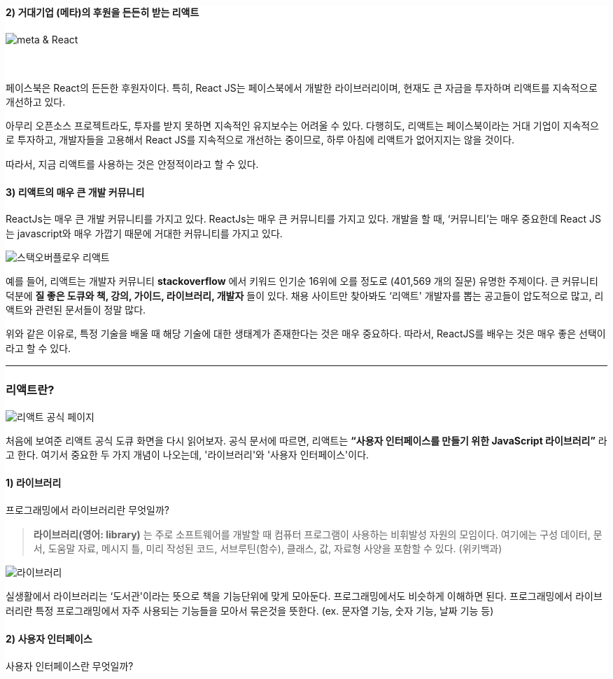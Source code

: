 #### 2) 거대기업 (메타)의 후원을 든든히 받는 리액트

![meta & React](https://velog.velcdn.com/images/khy226/post/37132f8a-f99b-4dbd-92a4-24d2d637033b/image.png)

<br />

페이스북은 React의 든든한 후원자이다. 특히, React JS는 페이스북에서 개발한 라이브러리이며, 현재도 큰 자금을 투자하며 리액트를 지속적으로 개선하고 있다.

아무리 오픈소스 프로젝트라도, 투자를 받지 못하면 지속적인 유지보수는 어려울 수 있다. 다행히도, 리액트는 페이스북이라는 거대 기업이 지속적으로 투자하고, 개발자들을 고용해서 React JS를 지속적으로 개선하는 중이므로, 하루 아침에 리액트가 없어지지는 않을 것이다.

따라서, 지금 리액트를 사용하는 것은 안정적이라고 할 수 있다.

#### 3) 리액트의 매우 큰 개발 커뮤니티

ReactJs는 매우 큰 개발 커뮤니티를 가지고 있다. ReactJs는 매우 큰 커뮤니티를 가지고 있다. 개발을 할 때, ‘커뮤니티’는 매우 중요한데 React JS는 javascript와 매우 가깝기 때문에 거대한 커뮤니티를 가지고 있다.
<br />

![스택오버플로우 리액트](https://velog.velcdn.com/images/khy226/post/f5081660-4888-4728-b706-f132dd7ad12e/image.png)
<br />

예를 들어, 리액트는 개발자 커뮤니티 **stackoverflow** 에서 키워드 인기순 16위에 오를 정도로 (401,569 개의 질문) 유명한 주제이다. 큰 커뮤니티 덕분에 **질 좋은 도큐와 책, 강의, 가이드, 라이브러리, 개발자** 들이 있다. 채용 사이트만 찾아봐도 ‘리액트' 개발자를 뽑는 공고들이 압도적으로 많고, 리액트와 관련된 문서들이 정말 많다.

위와 같은 이유로, 특정 기술을 배울 때 해당 기술에 대한 생태계가 존재한다는 것은 매우 중요하다. 따라서, ReactJS를 배우는 것은 매우 좋은 선택이라고 할 수 있다.

---

### 리액트란?

![리액트 공식 페이지](https://velog.velcdn.com/images/khy226/post/3875a3ed-f091-434e-985f-c22d5da8206c/image.png)
<br />

처음에 보여준 리액트 공식 도큐 화면을 다시 읽어보자. 공식 문서에 따르면, 리액트는 **“사용자 인터페이스를 만들기 위한 JavaScript 라이브러리”** 라고 한다. 여기서 중요한 두 가지 개념이 나오는데, '라이브러리'와 '사용자 인터페이스'이다.

#### 1) 라이브러리

프로그래밍에서 라이브러리란 무엇일까?

> **라이브러리(영어: library)** 는 주로 소프트웨어를 개발할 때 컴퓨터 프로그램이 사용하는 비휘발성 자원의 모임이다. 여기에는 구성 데이터, 문서, 도움말 자료, 메시지 틀, 미리 작성된 코드, 서브루틴(함수), 클래스, 값, 자료형 사양을 포함할 수 있다. (위키백과)
> <br />

![라이브러리](https://velog.velcdn.com/images/khy226/post/e5341a2f-e4c2-4fff-adb8-45c927238591/image.png)
<br />

실생활에서 라이브러리는 ‘도서관'이라는 뜻으로 책을 기능단위에 맞게 모아둔다. 프로그래밍에서도 비슷하게 이해하면 된다.
프로그래밍에서 라이브러리란 특정 프로그래밍에서 자주 사용되는 기능들을 모아서 묶은것을 뜻한다. (ex. 문자열 기능, 숫자 기능, 날짜 기능 등)

#### 2) 사용자 인터페이스

사용자 인터페이스란 무엇일까?
